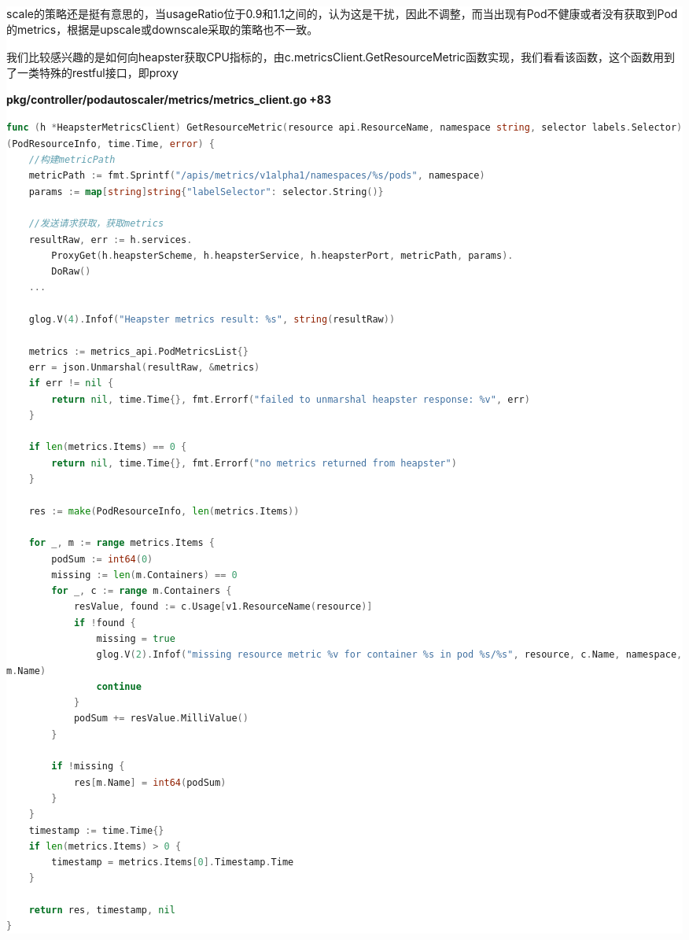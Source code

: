 scale的策略还是挺有意思的，当usageRatio位于0.9和1.1之间的，认为这是干扰，因此不调整，而当出现有Pod不健康或者没有获取到Pod的metrics，根据是upscale或downscale采取的策略也不一致。

我们比较感兴趣的是如何向heapster获取CPU指标的，由c.metricsClient.GetResourceMetric函数实现，我们看看该函数，这个函数用到了一类特殊的restful接口，即proxy

**pkg/controller/podautoscaler/metrics/metrics_client.go +83**

```go
func (h *HeapsterMetricsClient) GetResourceMetric(resource api.ResourceName, namespace string, selector labels.Selector) (PodResourceInfo, time.Time, error) {
    //构建metricPath
    metricPath := fmt.Sprintf("/apis/metrics/v1alpha1/namespaces/%s/pods", namespace)
    params := map[string]string{"labelSelector": selector.String()}

    //发送请求获取，获取metrics
    resultRaw, err := h.services.
        ProxyGet(h.heapsterScheme, h.heapsterService, h.heapsterPort, metricPath, params).
        DoRaw()
    ...  

    glog.V(4).Infof("Heapster metrics result: %s", string(resultRaw))

    metrics := metrics_api.PodMetricsList{}
    err = json.Unmarshal(resultRaw, &metrics)
    if err != nil {
        return nil, time.Time{}, fmt.Errorf("failed to unmarshal heapster response: %v", err)
    }   

    if len(metrics.Items) == 0 { 
        return nil, time.Time{}, fmt.Errorf("no metrics returned from heapster")
    }   

    res := make(PodResourceInfo, len(metrics.Items))

    for _, m := range metrics.Items {
        podSum := int64(0)
        missing := len(m.Containers) == 0
        for _, c := range m.Containers {
            resValue, found := c.Usage[v1.ResourceName(resource)]
            if !found {
                missing = true
                glog.V(2).Infof("missing resource metric %v for container %s in pod %s/%s", resource, c.Name, namespace, m.Name)
                continue
            }   
            podSum += resValue.MilliValue()
        }   

        if !missing {
            res[m.Name] = int64(podSum)
        }   
    }
    timestamp := time.Time{}
    if len(metrics.Items) > 0 {
        timestamp = metrics.Items[0].Timestamp.Time
    }

    return res, timestamp, nil
}
```
